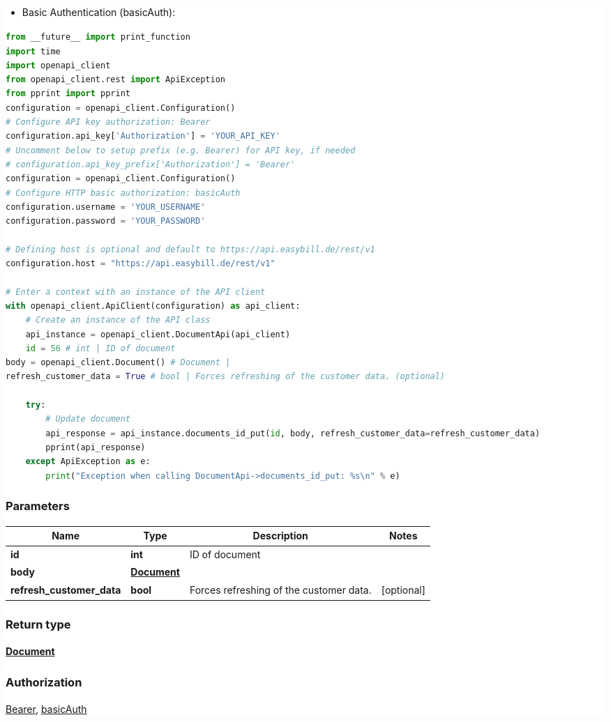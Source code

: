 * Basic Authentication (basicAuth):
```python
from __future__ import print_function
import time
import openapi_client
from openapi_client.rest import ApiException
from pprint import pprint
configuration = openapi_client.Configuration()
# Configure API key authorization: Bearer
configuration.api_key['Authorization'] = 'YOUR_API_KEY'
# Uncomment below to setup prefix (e.g. Bearer) for API key, if needed
# configuration.api_key_prefix['Authorization'] = 'Bearer'
configuration = openapi_client.Configuration()
# Configure HTTP basic authorization: basicAuth
configuration.username = 'YOUR_USERNAME'
configuration.password = 'YOUR_PASSWORD'

# Defining host is optional and default to https://api.easybill.de/rest/v1
configuration.host = "https://api.easybill.de/rest/v1"

# Enter a context with an instance of the API client
with openapi_client.ApiClient(configuration) as api_client:
    # Create an instance of the API class
    api_instance = openapi_client.DocumentApi(api_client)
    id = 56 # int | ID of document
body = openapi_client.Document() # Document | 
refresh_customer_data = True # bool | Forces refreshing of the customer data. (optional)

    try:
        # Update document
        api_response = api_instance.documents_id_put(id, body, refresh_customer_data=refresh_customer_data)
        pprint(api_response)
    except ApiException as e:
        print("Exception when calling DocumentApi->documents_id_put: %s\n" % e)
```

### Parameters

Name | Type | Description  | Notes
------------- | ------------- | ------------- | -------------
 **id** | **int**| ID of document | 
 **body** | [**Document**](Document.md)|  | 
 **refresh_customer_data** | **bool**| Forces refreshing of the customer data. | [optional] 

### Return type

[**Document**](Document.md)

### Authorization

[Bearer](../README.md#Bearer), [basicAuth](../README.md#basicAuth)

